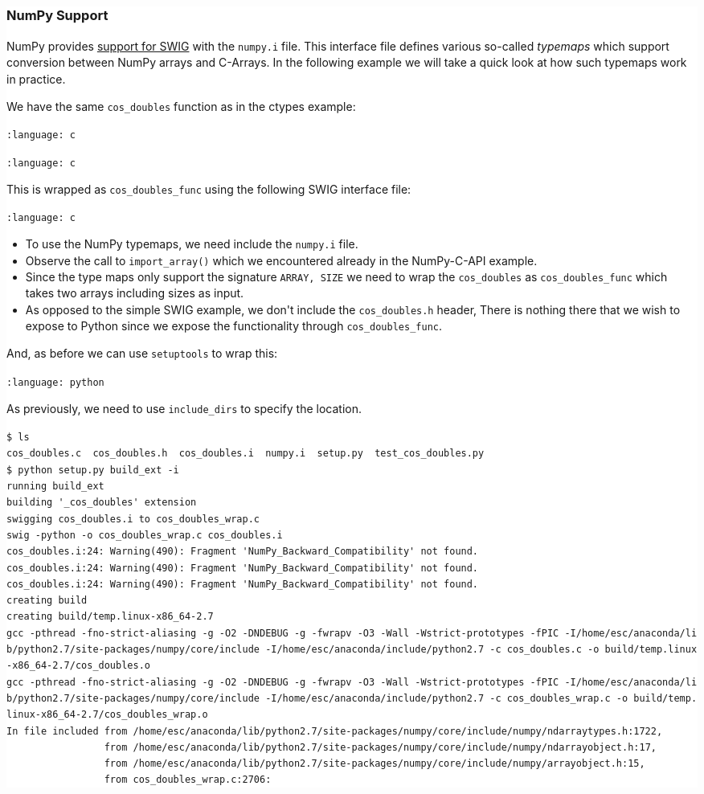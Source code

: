 ### NumPy Support

NumPy provides [support for SWIG](https://numpy.org/doc/stable/reference/swig.html) with the `numpy.i`
file. This interface file defines various so-called _typemaps_ which support
conversion between NumPy arrays and C-Arrays. In the following example we will
take a quick look at how such typemaps work in practice.

We have the same `cos_doubles` function as in the ctypes example:

```{literalinclude} swig_numpy/cos_doubles.h
:language: c
```

```{literalinclude} swig_numpy/cos_doubles.c
:language: c
```

This is wrapped as `cos_doubles_func` using the following SWIG interface
file:

```{literalinclude} swig_numpy/cos_doubles.i
:language: c
```

- To use the NumPy typemaps, we need include the `numpy.i` file.
- Observe the call to `import_array()` which we encountered already in the
  NumPy-C-API example.
- Since the type maps only support the signature `ARRAY, SIZE` we need to
  wrap the `cos_doubles` as `cos_doubles_func` which takes two arrays
  including sizes as input.
- As opposed to the simple SWIG example, we don't include the `cos_doubles.h`
  header, There is nothing there that we wish to expose to Python since we
  expose the functionality through `cos_doubles_func`.

And, as before we can use `setuptools` to wrap this:

```{literalinclude} swig_numpy/setup.py
:language: python
```

As previously, we need to use `include_dirs` to specify the location.

```console
$ ls
cos_doubles.c  cos_doubles.h  cos_doubles.i  numpy.i  setup.py  test_cos_doubles.py
$ python setup.py build_ext -i
running build_ext
building '_cos_doubles' extension
swigging cos_doubles.i to cos_doubles_wrap.c
swig -python -o cos_doubles_wrap.c cos_doubles.i
cos_doubles.i:24: Warning(490): Fragment 'NumPy_Backward_Compatibility' not found.
cos_doubles.i:24: Warning(490): Fragment 'NumPy_Backward_Compatibility' not found.
cos_doubles.i:24: Warning(490): Fragment 'NumPy_Backward_Compatibility' not found.
creating build
creating build/temp.linux-x86_64-2.7
gcc -pthread -fno-strict-aliasing -g -O2 -DNDEBUG -g -fwrapv -O3 -Wall -Wstrict-prototypes -fPIC -I/home/esc/anaconda/lib/python2.7/site-packages/numpy/core/include -I/home/esc/anaconda/include/python2.7 -c cos_doubles.c -o build/temp.linux-x86_64-2.7/cos_doubles.o
gcc -pthread -fno-strict-aliasing -g -O2 -DNDEBUG -g -fwrapv -O3 -Wall -Wstrict-prototypes -fPIC -I/home/esc/anaconda/lib/python2.7/site-packages/numpy/core/include -I/home/esc/anaconda/include/python2.7 -c cos_doubles_wrap.c -o build/temp.linux-x86_64-2.7/cos_doubles_wrap.o
In file included from /home/esc/anaconda/lib/python2.7/site-packages/numpy/core/include/numpy/ndarraytypes.h:1722,
                 from /home/esc/anaconda/lib/python2.7/site-packages/numpy/core/include/numpy/ndarrayobject.h:17,
                 from /home/esc/anaconda/lib/python2.7/site-packages/numpy/core/include/numpy/arrayobject.h:15,
                 from cos_doubles_wrap.c:2706:
```